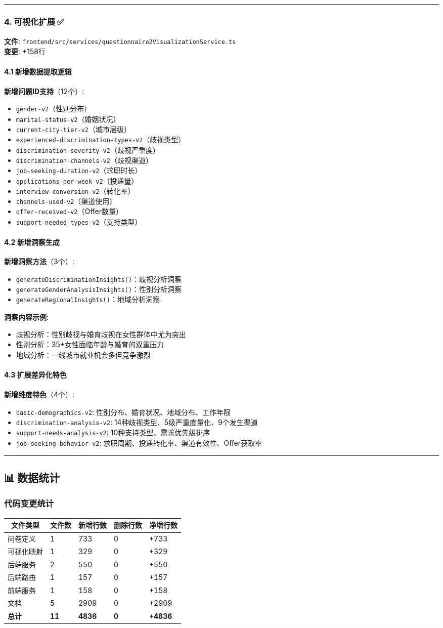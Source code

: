 ```json
```

---

### 4. 可视化扩展 ✅

**文件**: `frontend/src/services/questionnaire2VisualizationService.ts`  
**变更**: +158行

#### 4.1 新增数据提取逻辑

**新增问题ID支持**（12个）:
- `gender-v2`（性别分布）
- `marital-status-v2`（婚姻状况）
- `current-city-tier-v2`（城市层级）
- `experienced-discrimination-types-v2`（歧视类型）
- `discrimination-severity-v2`（歧视严重度）
- `discrimination-channels-v2`（歧视渠道）
- `job-seeking-duration-v2`（求职时长）
- `applications-per-week-v2`（投递量）
- `interview-conversion-v2`（转化率）
- `channels-used-v2`（渠道使用）
- `offer-received-v2`（Offer数量）
- `support-needed-types-v2`（支持类型）

#### 4.2 新增洞察生成

**新增洞察方法**（3个）:
- `generateDiscriminationInsights()`：歧视分析洞察
- `generateGenderAnalysisInsights()`：性别分析洞察
- `generateRegionalInsights()`：地域分析洞察

**洞察内容示例**:
- 歧视分析：性别歧视与婚育歧视在女性群体中尤为突出
- 性别分析：35+女性面临年龄与婚育的双重压力
- 地域分析：一线城市就业机会多但竞争激烈

#### 4.3 扩展差异化特色

**新增维度特色**（4个）:
- `basic-demographics-v2`: 性别分布、婚育状况、地域分布、工作年限
- `discrimination-analysis-v2`: 14种歧视类型、5级严重度量化、9个发生渠道
- `support-needs-analysis-v2`: 10种支持类型、需求优先级排序
- `job-seeking-behavior-v2`: 求职周期、投递转化率、渠道有效性、Offer获取率

---

## 📊 数据统计

### 代码变更统计

| 文件类型 | 文件数 | 新增行数 | 删除行数 | 净增行数 |
|---------|--------|---------|---------|---------|
| 问卷定义 | 1 | 733 | 0 | +733 |
| 可视化映射 | 1 | 329 | 0 | +329 |
| 后端服务 | 2 | 550 | 0 | +550 |
| 后端路由 | 1 | 157 | 0 | +157 |
| 前端服务 | 1 | 158 | 0 | +158 |
| 文档 | 5 | 2909 | 0 | +2909 |
| **总计** | **11** | **4836** | **0** | **+4836** |
